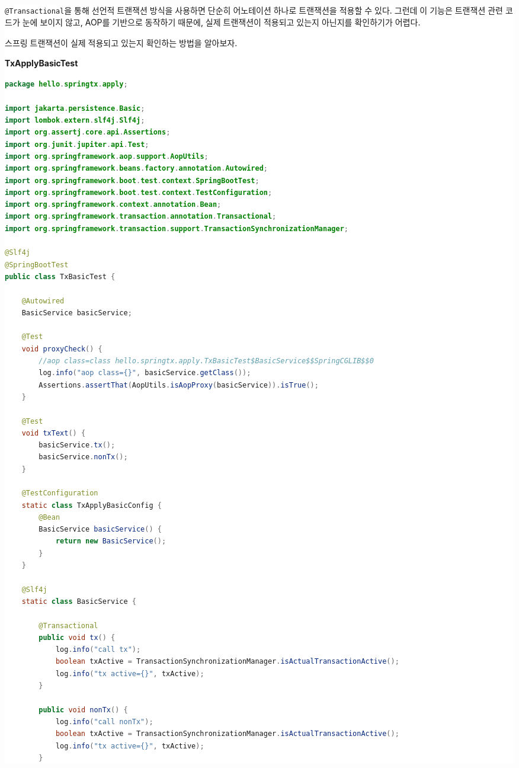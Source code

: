 `@Transactional`을 통해 선언적 트랜잭션 방식을 사용하면 단순히 어노테이션 하나로 트랜잭션을 적용할 수 있다. 그런데 이 기능은 트랜잭션 관련 코드가 눈에 보이지 않고, AOP를 기반으로 동작하기 때문에, 실제 트랜잭션이 적용되고 있는지 아닌지를 확인하기가 어렵다.

스프링 트랜잭션이 실제 적용되고 있는지 확인하는 방법을 알아보자.

**TxApplyBasicTest**

```java
package hello.springtx.apply;

import jakarta.persistence.Basic;
import lombok.extern.slf4j.Slf4j;
import org.assertj.core.api.Assertions;
import org.junit.jupiter.api.Test;
import org.springframework.aop.support.AopUtils;
import org.springframework.beans.factory.annotation.Autowired;
import org.springframework.boot.test.context.SpringBootTest;
import org.springframework.boot.test.context.TestConfiguration;
import org.springframework.context.annotation.Bean;
import org.springframework.transaction.annotation.Transactional;
import org.springframework.transaction.support.TransactionSynchronizationManager;

@Slf4j
@SpringBootTest
public class TxBasicTest {

    @Autowired
    BasicService basicService;

    @Test
    void proxyCheck() {
        //aop class=class hello.springtx.apply.TxBasicTest$BasicService$$SpringCGLIB$$0
        log.info("aop class={}", basicService.getClass());
        Assertions.assertThat(AopUtils.isAopProxy(basicService)).isTrue();
    }

    @Test
    void txText() {
        basicService.tx();
        basicService.nonTx();
    }

    @TestConfiguration
    static class TxApplyBasicConfig {
        @Bean
        BasicService basicService() {
            return new BasicService();
        }
    }

    @Slf4j
    static class BasicService {

        @Transactional
        public void tx() {
            log.info("call tx");
            boolean txActive = TransactionSynchronizationManager.isActualTransactionActive();
            log.info("tx active={}", txActive);
        }

        public void nonTx() {
            log.info("call nonTx");
            boolean txActive = TransactionSynchronizationManager.isActualTransactionActive();
            log.info("tx active={}", txActive);
        }
```